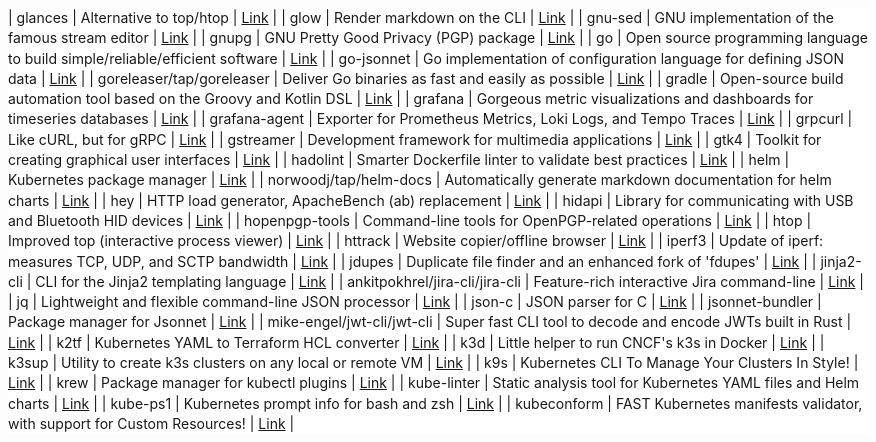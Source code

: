 | glances | Alternative to top/htop | [Link](https://nicolargo.github.io/glances/) |
| glow | Render markdown on the CLI | [Link](https://github.com/charmbracelet/glow) |
| gnu-sed | GNU implementation of the famous stream editor | [Link](https://www.gnu.org/software/sed/) |
| gnupg | GNU Pretty Good Privacy (PGP) package | [Link](https://gnupg.org/) |
| go | Open source programming language to build simple/reliable/efficient software | [Link](https://go.dev/) |
| go-jsonnet | Go implementation of configuration language for defining JSON data | [Link](https://jsonnet.org/) |
| goreleaser/tap/goreleaser | Deliver Go binaries as fast and easily as possible | [Link](https://goreleaser.com) |
| gradle | Open-source build automation tool based on the Groovy and Kotlin DSL | [Link](https://www.gradle.org/) |
| grafana | Gorgeous metric visualizations and dashboards for timeseries databases | [Link](https://grafana.com) |
| grafana-agent | Exporter for Prometheus Metrics, Loki Logs, and Tempo Traces | [Link](https://grafana.com/docs/agent/) |
| grpcurl | Like cURL, but for gRPC | [Link](https://github.com/fullstorydev/grpcurl) |
| gstreamer | Development framework for multimedia applications | [Link](https://gstreamer.freedesktop.org/) |
| gtk4 | Toolkit for creating graphical user interfaces | [Link](https://gtk.org/) |
| hadolint | Smarter Dockerfile linter to validate best practices | [Link](https://github.com/hadolint/hadolint) |
| helm | Kubernetes package manager | [Link](https://helm.sh/) |
| norwoodj/tap/helm-docs | Automatically generate markdown documentation for helm charts | [Link](https://github.com/norwoodj/helm-docs) |
| hey | HTTP load generator, ApacheBench (ab) replacement | [Link](https://github.com/rakyll/hey) |
| hidapi | Library for communicating with USB and Bluetooth HID devices | [Link](https://github.com/libusb/hidapi) |
| hopenpgp-tools | Command-line tools for OpenPGP-related operations | [Link](https://hackage.haskell.org/package/hopenpgp-tools) |
| htop | Improved top (interactive process viewer) | [Link](https://htop.dev/) |
| httrack | Website copier/offline browser | [Link](https://www.httrack.com/) |
| iperf3 | Update of iperf: measures TCP, UDP, and SCTP bandwidth | [Link](https://github.com/esnet/iperf) |
| jdupes | Duplicate file finder and an enhanced fork of 'fdupes' | [Link](https://codeberg.org/jbruchon/jdupes) |
| jinja2-cli | CLI for the Jinja2 templating language | [Link](https://github.com/mattrobenolt/jinja2-cli) |
| ankitpokhrel/jira-cli/jira-cli | Feature-rich interactive Jira command-line | [Link](https://github.com/ankitpokhrel/jira-cli) |
| jq | Lightweight and flexible command-line JSON processor | [Link](https://jqlang.github.io/jq/) |
| json-c | JSON parser for C | [Link](https://github.com/json-c/json-c/wiki) |
| jsonnet-bundler | Package manager for Jsonnet | [Link](https://github.com/jsonnet-bundler/jsonnet-bundler) |
| mike-engel/jwt-cli/jwt-cli | Super fast CLI tool to decode and encode JWTs built in Rust | [Link](https://github.com/mike-engel/jwt-cli) |
| k2tf | Kubernetes YAML to Terraform HCL converter | [Link](https://github.com/sl1pm4t/k2tf) |
| k3d | Little helper to run CNCF's k3s in Docker | [Link](https://k3d.io) |
| k3sup | Utility to create k3s clusters on any local or remote VM | [Link](https://k3sup.dev) |
| k9s | Kubernetes CLI To Manage Your Clusters In Style! | [Link](https://k9scli.io/) |
| krew | Package manager for kubectl plugins | [Link](https://sigs.k8s.io/krew/) |
| kube-linter | Static analysis tool for Kubernetes YAML files and Helm charts | [Link](https://github.com/stackrox/kube-linter) |
| kube-ps1 | Kubernetes prompt info for bash and zsh | [Link](https://github.com/jonmosco/kube-ps1) |
| kubeconform | FAST Kubernetes manifests validator, with support for Custom Resources! | [Link](https://github.com/yannh/kubeconform) |
